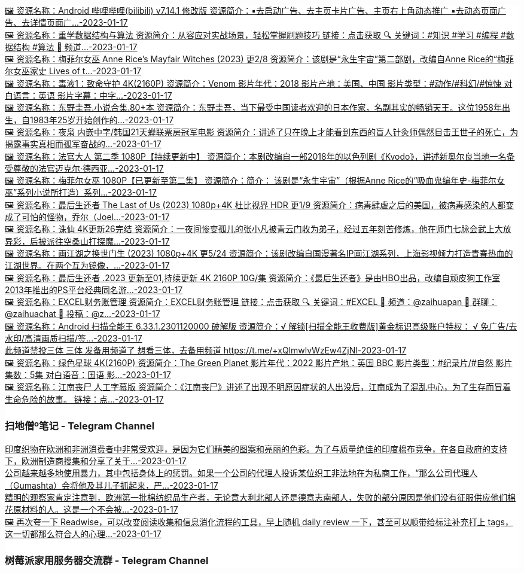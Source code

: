 <a target=_blank rel=nofollow href="https://t.me/yunpanpan/26208" >🖼 资源名称：Android 哔哩哔哩(bilibili) v7.14.1 修改版 资源简介：▪️去启动广告、去主页卡片广告、主页右上角动态推广 ▪️去动态页面广告、去详情页面广...-2023-01-17</a><br/><a target=_blank rel=nofollow href="https://t.me/yunpanpan/26207" >🖼 资源名称：重学数据结构与算法 资源简介：从容应对实战场景，轻松掌握刷题技巧 链接：点击获取 🔍 关键词：#知识 #学习 #编程 #数据结构 #算法 📣 频道...-2023-01-17</a><br/><a target=_blank rel=nofollow href="https://t.me/yunpanpan/26206" >🖼 资源名称：梅菲尔女巫 Anne Rice’s Mayfair Witches (2023) 更2/8 资源简介：该剧是“永生宇宙”第二部剧，改编自Anne Rice的“梅菲尔女巫家史 Lives of t...-2023-01-17</a><br/><a target=_blank rel=nofollow href="https://t.me/yunpanpan/26205" >🖼 资源名称：毒液1：致命守护 4K(2160P) 资源简介：Venom 影片年代：2018 影片产地：美国、中国 影片类型：#动作/#科幻/#惊悚 对白语言：英语 影片字幕：中字...-2023-01-17</a><br/><a target=_blank rel=nofollow href="https://t.me/yunpanpan/26204" >🖼 资源名称：东野圭吾.小说合集.80+本 资源简介：东野圭吾，当下最受中国读者欢迎的日本作家，名副其实的畅销天王。这位1958年出生，自1983年25岁开始创作的...-2023-01-17</a><br/><a target=_blank rel=nofollow href="https://t.me/yunpanpan/26203" >🖼 资源名称：夜枭 内嵌中字/韩国21天蝉联票房冠军电影 资源简介：讲述了只在晚上才能看到东西的盲人针灸师偶然目击王世子的死亡，为揭露事实真相而孤军奋战的...-2023-01-17</a><br/><a target=_blank rel=nofollow href="https://t.me/yunpanpan/26202" >🖼 资源名称：法官大人 第二季 1080P【持续更新中】 资源简介：本剧改编自一部2018年的以色列剧《Kvodo》，讲述新奥尔良当地一名备受尊敬的法官迈克尔·德西亚...-2023-01-17</a><br/><a target=_blank rel=nofollow href="https://t.me/yunpanpan/26201" >🖼 资源名称：梅菲尔女巫 1080P【已更新至第二集】 资源简介：简介： 该剧是“永生宇宙”（根据Anne Rice的“吸血鬼编年史-梅菲尔女巫”系列小说所打造）系列...-2023-01-17</a><br/><a target=_blank rel=nofollow href="https://t.me/yunpanpan/26200" >🖼 资源名称：最后生还者 The Last of Us (2023) 1080p+4K 杜比视界 HDR 更1/9 资源简介：病毒肆虐之后的美国，被病毒感染的人都变成了可怕的怪物，乔尔（Joel...-2023-01-17</a><br/><a target=_blank rel=nofollow href="https://t.me/yunpanpan/26199" >🖼 资源名称：诛仙 4K更新26完结 资源简介：一夜间惨变孤儿的张小凡被青云门收为弟子，经过五年刻苦修炼，他在师门七脉会武上大放异彩，后被派往空桑山打探魔...-2023-01-17</a><br/><a target=_blank rel=nofollow href="https://t.me/yunpanpan/26198" >🖼 资源名称：画江湖之换世门生 (2023) 1080p+4K 更5/24 资源简介：该剧改编自国漫著名IP画江湖系列，上海影视倾力打造青春热血的江湖世界。在两个互为镜像，...-2023-01-17</a><br/><a target=_blank rel=nofollow href="https://t.me/yunpanpan/26197" >🖼 资源名称：最后生还者 .2023 更新至01,持续更新 4K 2160P 10G/集 资源简介：《最后生还者》是由HBO出品，改编自顽皮狗工作室2013年推出的PS平台经典同名游...-2023-01-17</a><br/><a target=_blank rel=nofollow href="https://t.me/yunpanpan/26196" >🖼 资源名称：EXCEL财务账管理 资源简介：EXCEL财务账管理 链接：点击获取 🔍 关键词：#EXCEL 📣 频道：@zaihuapan 💬 群聊：@zaihuachat 🤖 投稿：@z...-2023-01-17</a><br/><a target=_blank rel=nofollow href="https://t.me/yunpanpan/26194" >🖼 资源名称：Android 扫描全能王 6.33.1.2301120000 破解版 资源简介：√ 解锁[扫描全能王收费版]黄金标识高级账户特权： √ 免广告/去水印/高清画质扫描/签...-2023-01-17</a><br/><a target=_blank rel=nofollow href="https://t.me/yunpanpan/26193" >此频道禁投三体 三体 发备用频道了 想看三体，去备用频道 https://t.me/+xQlmwlvWzEw4ZjNl-2023-01-17</a><br/><a target=_blank rel=nofollow href="https://t.me/yunpanpan/26192" >🖼 资源名称：绿色星球 4K(2160P) 资源简介：The Green Planet 影片年代：2022 影片产地：英国 BBC 影片类型：#纪录片/#自然 影片集数：5集 对白语音：国语 影...-2023-01-17</a><br/><a target=_blank rel=nofollow href="https://t.me/yunpanpan/26191" >🖼 资源名称：江南丧尸 人工字幕版 资源简介：《江南丧尸》讲述了出现不明原因症状的人出没后，江南成为了混乱中心，为了生存而冒着生命危险的故事。 链接：点...-2023-01-17</a><br/>



###  扫地僧º笔记 - Telegram Channel

<a target=_blank rel=nofollow href="https://t.me/lover_links/3918" >印度织物在欧洲和非洲消费者中非常受欢迎，是因为它们精美的图案和亮丽的色彩。为了与质量绝佳的印度棉布竞争，在各自政府的支持下，欧洲制造商搜集和分享了关于...-2023-01-17</a><br/><a target=_blank rel=nofollow href="https://t.me/lover_links/3917" >公司越来越多地使用暴力，其中包括身体上的惩罚。如果一个公司的代理人投诉某位织工非法地在为私商工作，“那么公司代理人（Gumashta）会将他及其儿子抓起来，严...-2023-01-17</a><br/><a target=_blank rel=nofollow href="https://t.me/lover_links/3916" >精明的观察家肯定注意到，欧洲第一批棉纺织品生产者，无论意大利北部人还是德意志南部人，失败的部分原因是他们没有征服供应他们棉花原材料的人。这是一个不会被...-2023-01-17</a><br/><a target=_blank rel=nofollow href="https://t.me/lover_links/3915" >🖼 再次夸一下 Readwise，可以改变阅读收集和信息消化流程的工具，早上随机 daily review 一下，甚至可以顺带给标注补充打上 tags，这一切都那么符合人的心理...-2023-01-17</a><br/>



###  树莓派家用服务器交流群 - Telegram Channel



